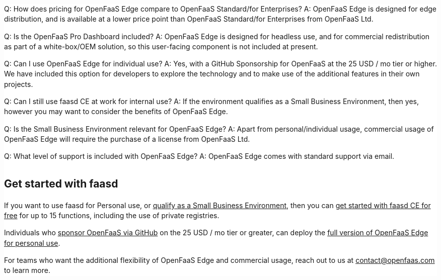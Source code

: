 Q: How does pricing for OpenFaaS Edge compare to OpenFaaS Standard/for Enterprises?
A: OpenFaaS Edge is designed for edge distribution, and is available at a lower price point than OpenFaaS Standard/for Enterprises from OpenFaaS Ltd.

Q: Is the OpenFaaS Pro Dashboard included?
A: OpenFaaS Edge is designed for headless use, and for commercial redistribution as part of a white-box/OEM solution, so this user-facing component is not included at present.

Q: Can I use OpenFaaS Edge for individual use?
A: Yes, with a GitHub Sponsorship for OpenFaaS at the 25 USD / mo tier or higher. We have included this option for developers to explore the technology and to make use of the additional features in their own projects.

Q: Can I still use faasd CE at work for internal use?
A: If the environment qualifies as a Small Business Environment, then yes, however you may want to consider the benefits of OpenFaaS Edge.

Q: Is the Small Business Environment relevant for OpenFaaS Edge?
A: Apart from personal/individual usage, commercial usage of OpenFaaS Edge will require the purchase of a license from OpenFaaS Ltd.

Q: What level of support is included with OpenFaaS Edge?
A: OpenFaaS Edge comes with standard support via email.

## Get started with faasd

If you want to use faasd for Personal use, or [qualify as a Small Business Environment](https://github.com/openfaas/faasd/blob/master/pro/EULA.md), then you can [get started with faasd CE for free](https://github.com/openfaas/faasd) for up to 15 functions, including the use of private registries.

Individuals who [sponsor OpenFaaS via GitHub](https://github.com/sponsors/openfaas) on the 25 USD / mo tier or greater, can deploy the [full version of OpenFaaS Edge for personal use](https://github.com/openfaas/faasd).

For teams who want the additional flexibility of OpenFaaS Edge and commercial usage, reach out to us at [contact@openfaas.com](mailto:contact@openfaas.com) to learn more.
